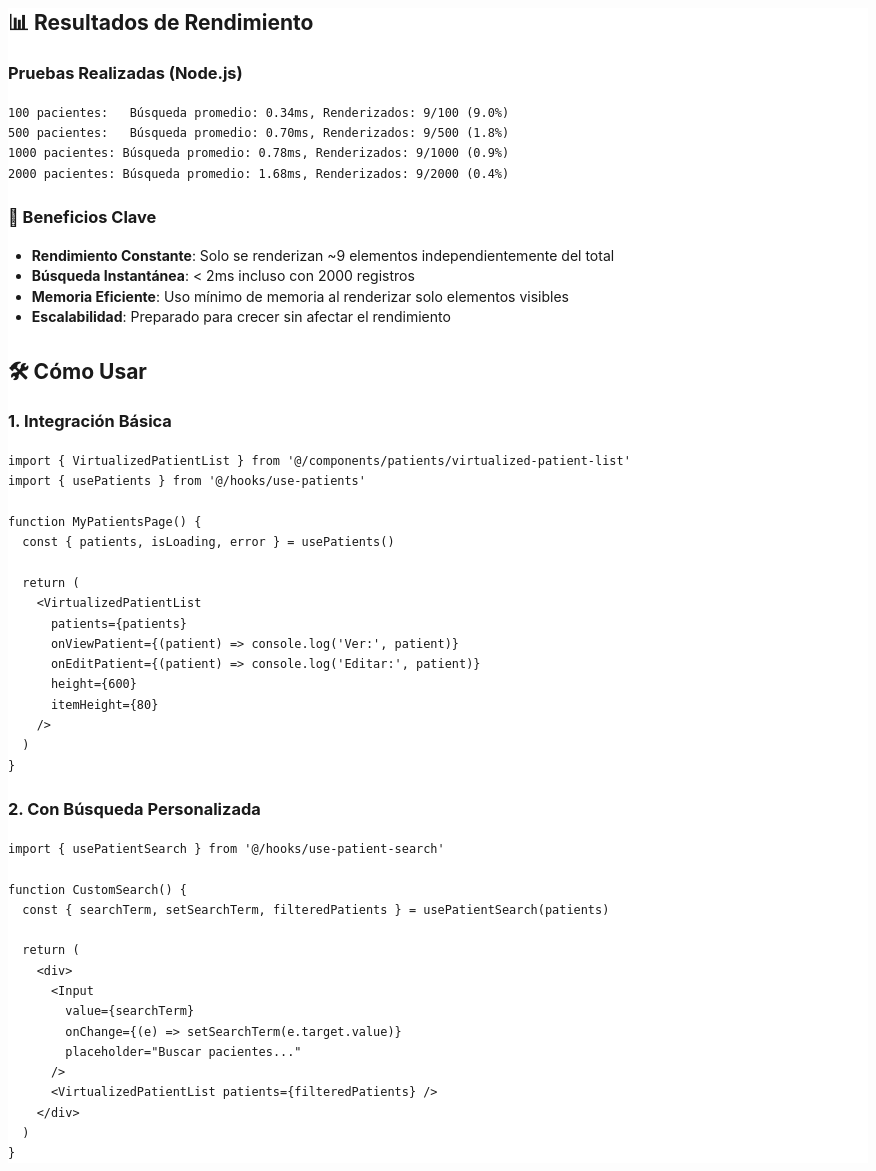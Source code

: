 ## 📊 Resultados de Rendimiento

### Pruebas Realizadas (Node.js)
```
100 pacientes:   Búsqueda promedio: 0.34ms, Renderizados: 9/100 (9.0%)
500 pacientes:   Búsqueda promedio: 0.70ms, Renderizados: 9/500 (1.8%)
1000 pacientes: Búsqueda promedio: 0.78ms, Renderizados: 9/1000 (0.9%)
2000 pacientes: Búsqueda promedio: 1.68ms, Renderizados: 9/2000 (0.4%)
```

### 🎯 Beneficios Clave
- **Rendimiento Constante**: Solo se renderizan ~9 elementos independientemente del total
- **Búsqueda Instantánea**: < 2ms incluso con 2000 registros
- **Memoria Eficiente**: Uso mínimo de memoria al renderizar solo elementos visibles
- **Escalabilidad**: Preparado para crecer sin afectar el rendimiento

## 🛠️ Cómo Usar

### 1. Integración Básica
```tsx
import { VirtualizedPatientList } from '@/components/patients/virtualized-patient-list'
import { usePatients } from '@/hooks/use-patients'

function MyPatientsPage() {
  const { patients, isLoading, error } = usePatients()

  return (
    <VirtualizedPatientList
      patients={patients}
      onViewPatient={(patient) => console.log('Ver:', patient)}
      onEditPatient={(patient) => console.log('Editar:', patient)}
      height={600}
      itemHeight={80}
    />
  )
}
```

### 2. Con Búsqueda Personalizada
```tsx
import { usePatientSearch } from '@/hooks/use-patient-search'

function CustomSearch() {
  const { searchTerm, setSearchTerm, filteredPatients } = usePatientSearch(patients)
  
  return (
    <div>
      <Input 
        value={searchTerm}
        onChange={(e) => setSearchTerm(e.target.value)}
        placeholder="Buscar pacientes..."
      />
      <VirtualizedPatientList patients={filteredPatients} />
    </div>
  )
}
```
